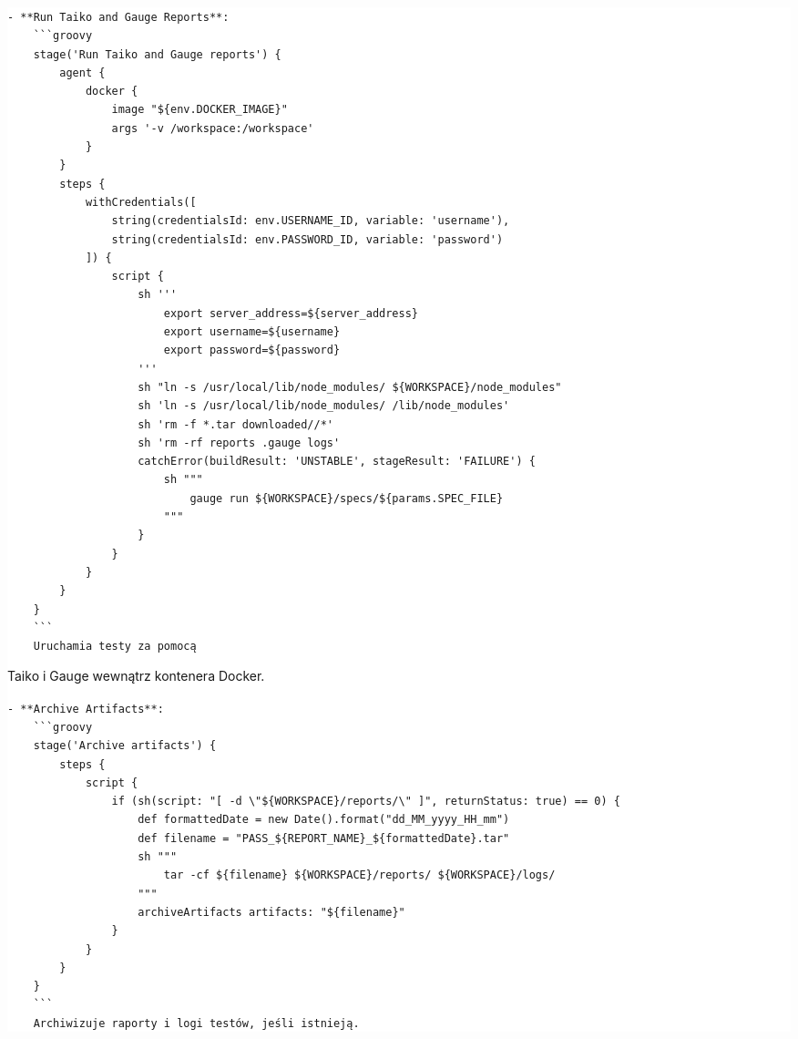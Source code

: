     - **Run Taiko and Gauge Reports**:
        ```groovy
        stage('Run Taiko and Gauge reports') {
            agent {
                docker {
                    image "${env.DOCKER_IMAGE}"
                    args '-v /workspace:/workspace'
                }
            }
            steps {
                withCredentials([
                    string(credentialsId: env.USERNAME_ID, variable: 'username'),
                    string(credentialsId: env.PASSWORD_ID, variable: 'password')
                ]) {
                    script {
                        sh '''
                            export server_address=${server_address}
                            export username=${username}
                            export password=${password}
                        '''
                        sh "ln -s /usr/local/lib/node_modules/ ${WORKSPACE}/node_modules"
                        sh 'ln -s /usr/local/lib/node_modules/ /lib/node_modules'
                        sh 'rm -f *.tar downloaded//*'
                        sh 'rm -rf reports .gauge logs'
                        catchError(buildResult: 'UNSTABLE', stageResult: 'FAILURE') {
                            sh """
                                gauge run ${WORKSPACE}/specs/${params.SPEC_FILE}
                            """
                        }
                    }
                }
            }
        }
        ```
        Uruchamia testy za pomocą

 Taiko i Gauge wewnątrz kontenera Docker.

    - **Archive Artifacts**:
        ```groovy
        stage('Archive artifacts') {
            steps {
                script {
                    if (sh(script: "[ -d \"${WORKSPACE}/reports/\" ]", returnStatus: true) == 0) {
                        def formattedDate = new Date().format("dd_MM_yyyy_HH_mm")
                        def filename = "PASS_${REPORT_NAME}_${formattedDate}.tar"
                        sh """
                            tar -cf ${filename} ${WORKSPACE}/reports/ ${WORKSPACE}/logs/
                        """
                        archiveArtifacts artifacts: "${filename}"
                    }
                }
            }
        }
        ```
        Archiwizuje raporty i logi testów, jeśli istnieją.
